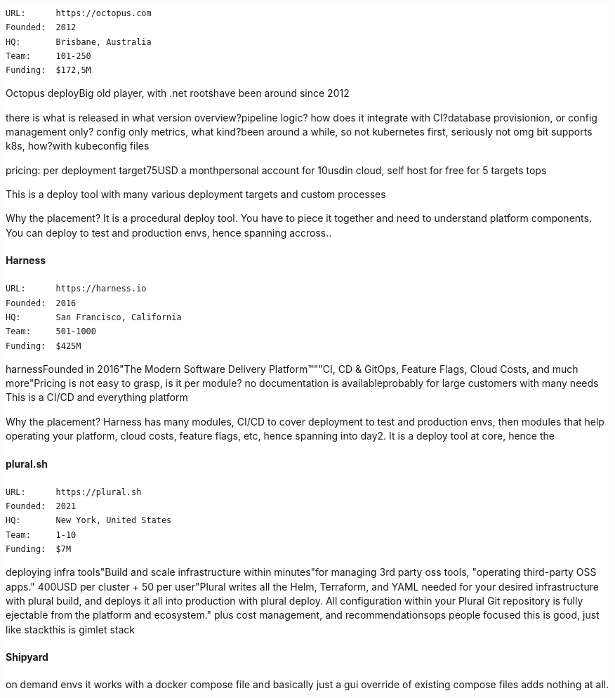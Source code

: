 ```
URL:      https://octopus.com
Founded:  2012
HQ:       Brisbane, Australia
Team:     101-250
Funding:  $172,5M
```

Octopus deployBig old player, with .net rootshave been around since 2012

there is what is released in what version overview?pipeline logic? how does it integrate with CI?database provisionion, or config management only? config only
metrics, what kind?been around a while, so not kubernetes first, seriously not omg
bit supports k8s, how?with kubeconfig files

pricing: per deployment target75USD a monthpersonal account for 10usdin cloud, self host for free for 5 targets tops

This is a deploy tool with many various deployment targets and custom processes

Why the placement?
It is a procedural deploy tool. You have to piece it together and need to understand platform components.
You can deploy to test and production envs, hence spanning accross..

#### Harness

```
URL:      https://harness.io
Founded:  2016
HQ:       San Francisco, California
Team:     501-1000
Funding:  $425M
```

harnessFounded in 2016"The Modern Software Delivery Platform™""CI, CD & GitOps, Feature Flags, Cloud Costs, and much more"Pricing is not easy to grasp, is it per module?
no documentation is availableprobably for large customers with many needs
This is a CI/CD and everything platform

Why the placement?
Harness has many modules, CI/CD to cover deployment to test and production envs, then modules that help operating your platform, cloud costs, feature flags, etc, hence spanning into day2.
It is a deploy tool at core, hence the 

#### plural.sh

```
URL:      https://plural.sh
Founded:  2021
HQ:       New York, United States
Team:     1-10
Funding:  $7M
```

deploying infra tools"Build and scale infrastructure within minutes"for managing 3rd party oss tools, "operating third-party OSS apps."
400USD per cluster + 50 per user"Plural writes all the Helm, Terraform, and YAML needed for your desired infrastructure with plural build, and deploys it all into production with plural deploy. All configuration within your Plural Git repository is fully ejectable from the platform and ecosystem."
plus cost management, and recommendationsops people focused
this is good, just like stackthis is gimlet stack

#### Shipyard
on demand envs
it works with a docker compose file
and basically just a gui override of existing compose files
adds nothing at all.

```
```